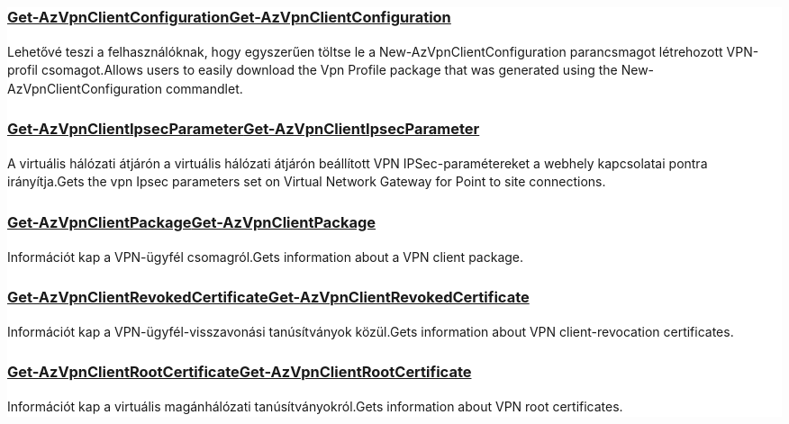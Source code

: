 ### [<span data-ttu-id="88876-476">Get-AzVpnClientConfiguration</span><span class="sxs-lookup"><span data-stu-id="88876-476">Get-AzVpnClientConfiguration</span></span>](Get-AzVpnClientConfiguration.md)
<span data-ttu-id="88876-477">Lehetővé teszi a felhasználóknak, hogy egyszerűen töltse le a New-AzVpnClientConfiguration parancsmagot létrehozott VPN-profil csomagot.</span><span class="sxs-lookup"><span data-stu-id="88876-477">Allows users to easily download the Vpn Profile package that was generated using the New-AzVpnClientConfiguration commandlet.</span></span>

### [<span data-ttu-id="88876-478">Get-AzVpnClientIpsecParameter</span><span class="sxs-lookup"><span data-stu-id="88876-478">Get-AzVpnClientIpsecParameter</span></span>](Get-AzVpnClientIpsecParameter.md)
<span data-ttu-id="88876-479">A virtuális hálózati átjárón a virtuális hálózati átjárón beállított VPN IPSec-paramétereket a webhely kapcsolatai pontra irányítja.</span><span class="sxs-lookup"><span data-stu-id="88876-479">Gets the vpn Ipsec parameters set on Virtual Network Gateway for Point to site connections.</span></span>

### [<span data-ttu-id="88876-480">Get-AzVpnClientPackage</span><span class="sxs-lookup"><span data-stu-id="88876-480">Get-AzVpnClientPackage</span></span>](Get-AzVpnClientPackage.md)
<span data-ttu-id="88876-481">Információt kap a VPN-ügyfél csomagról.</span><span class="sxs-lookup"><span data-stu-id="88876-481">Gets information about a VPN client package.</span></span>

### [<span data-ttu-id="88876-482">Get-AzVpnClientRevokedCertificate</span><span class="sxs-lookup"><span data-stu-id="88876-482">Get-AzVpnClientRevokedCertificate</span></span>](Get-AzVpnClientRevokedCertificate.md)
<span data-ttu-id="88876-483">Információt kap a VPN-ügyfél-visszavonási tanúsítványok közül.</span><span class="sxs-lookup"><span data-stu-id="88876-483">Gets information about VPN client-revocation certificates.</span></span>

### [<span data-ttu-id="88876-484">Get-AzVpnClientRootCertificate</span><span class="sxs-lookup"><span data-stu-id="88876-484">Get-AzVpnClientRootCertificate</span></span>](Get-AzVpnClientRootCertificate.md)
<span data-ttu-id="88876-485">Információt kap a virtuális magánhálózati tanúsítványokról.</span><span class="sxs-lookup"><span data-stu-id="88876-485">Gets information about VPN root certificates.</span></span>

